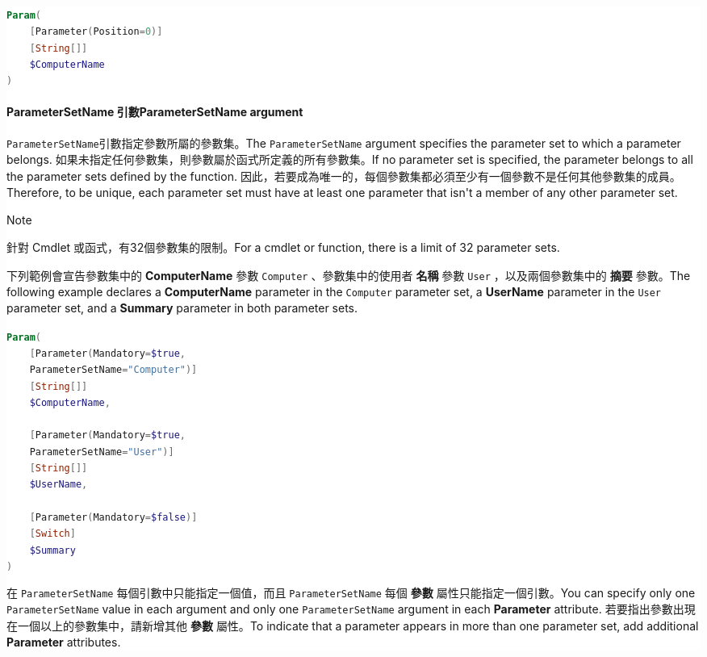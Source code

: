 ```powershell
Param(
    [Parameter(Position=0)]
    [String[]]
    $ComputerName
)
```

#### <a name="parametersetname-argument"></a><span data-ttu-id="d881e-171">ParameterSetName 引數</span><span class="sxs-lookup"><span data-stu-id="d881e-171">ParameterSetName argument</span></span>

<span data-ttu-id="d881e-172">`ParameterSetName`引數指定參數所屬的參數集。</span><span class="sxs-lookup"><span data-stu-id="d881e-172">The `ParameterSetName` argument specifies the parameter set to which a parameter belongs.</span></span> <span data-ttu-id="d881e-173">如果未指定任何參數集，則參數屬於函式所定義的所有參數集。</span><span class="sxs-lookup"><span data-stu-id="d881e-173">If no parameter set is specified, the parameter belongs to all the parameter sets defined by the function.</span></span> <span data-ttu-id="d881e-174">因此，若要成為唯一的，每個參數集都必須至少有一個參數不是任何其他參數集的成員。</span><span class="sxs-lookup"><span data-stu-id="d881e-174">Therefore, to be unique, each parameter set must have at least one parameter that isn't a member of any other parameter set.</span></span>

> [!NOTE]
> <span data-ttu-id="d881e-175">針對 Cmdlet 或函式，有32個參數集的限制。</span><span class="sxs-lookup"><span data-stu-id="d881e-175">For a cmdlet or function, there is a limit of 32 parameter sets.</span></span>

<span data-ttu-id="d881e-176">下列範例會宣告參數集中的 **ComputerName** 參數 `Computer` 、參數集中的使用者 **名稱** 參數 `User` ，以及兩個參數集中的 **摘要** 參數。</span><span class="sxs-lookup"><span data-stu-id="d881e-176">The following example declares a **ComputerName** parameter in the `Computer` parameter set, a **UserName** parameter in the `User` parameter set, and a **Summary** parameter in both parameter sets.</span></span>

```powershell
Param(
    [Parameter(Mandatory=$true,
    ParameterSetName="Computer")]
    [String[]]
    $ComputerName,

    [Parameter(Mandatory=$true,
    ParameterSetName="User")]
    [String[]]
    $UserName,

    [Parameter(Mandatory=$false)]
    [Switch]
    $Summary
)
```

<span data-ttu-id="d881e-177">在 `ParameterSetName` 每個引數中只能指定一個值，而且 `ParameterSetName` 每個 **參數** 屬性只能指定一個引數。</span><span class="sxs-lookup"><span data-stu-id="d881e-177">You can specify only one `ParameterSetName` value in each argument and only one `ParameterSetName` argument in each **Parameter** attribute.</span></span> <span data-ttu-id="d881e-178">若要指出參數出現在一個以上的參數集中，請新增其他 **參數** 屬性。</span><span class="sxs-lookup"><span data-stu-id="d881e-178">To indicate that a parameter appears in more than one parameter set, add additional **Parameter** attributes.</span></span>
